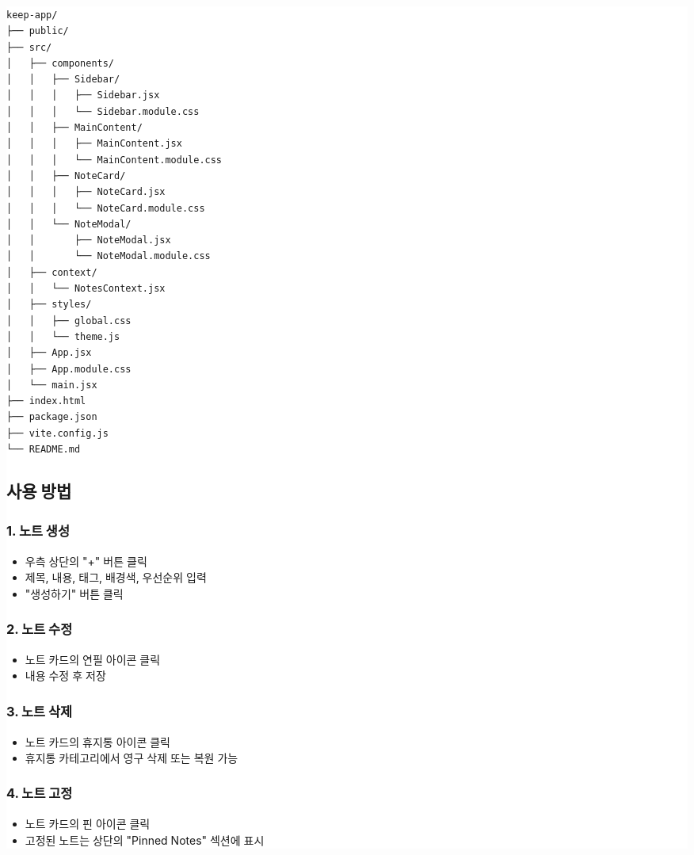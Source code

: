 ```
keep-app/
├── public/
├── src/
│   ├── components/
│   │   ├── Sidebar/
│   │   │   ├── Sidebar.jsx
│   │   │   └── Sidebar.module.css
│   │   ├── MainContent/
│   │   │   ├── MainContent.jsx
│   │   │   └── MainContent.module.css
│   │   ├── NoteCard/
│   │   │   ├── NoteCard.jsx
│   │   │   └── NoteCard.module.css
│   │   └── NoteModal/
│   │       ├── NoteModal.jsx
│   │       └── NoteModal.module.css
│   ├── context/
│   │   └── NotesContext.jsx
│   ├── styles/
│   │   ├── global.css
│   │   └── theme.js
│   ├── App.jsx
│   ├── App.module.css
│   └── main.jsx
├── index.html
├── package.json
├── vite.config.js
└── README.md
```

## 사용 방법

### 1. 노트 생성
- 우측 상단의 "+" 버튼 클릭
- 제목, 내용, 태그, 배경색, 우선순위 입력
- "생성하기" 버튼 클릭

### 2. 노트 수정
- 노트 카드의 연필 아이콘 클릭
- 내용 수정 후 저장

### 3. 노트 삭제
- 노트 카드의 휴지통 아이콘 클릭
- 휴지통 카테고리에서 영구 삭제 또는 복원 가능

### 4. 노트 고정
- 노트 카드의 핀 아이콘 클릭
- 고정된 노트는 상단의 "Pinned Notes" 섹션에 표시
